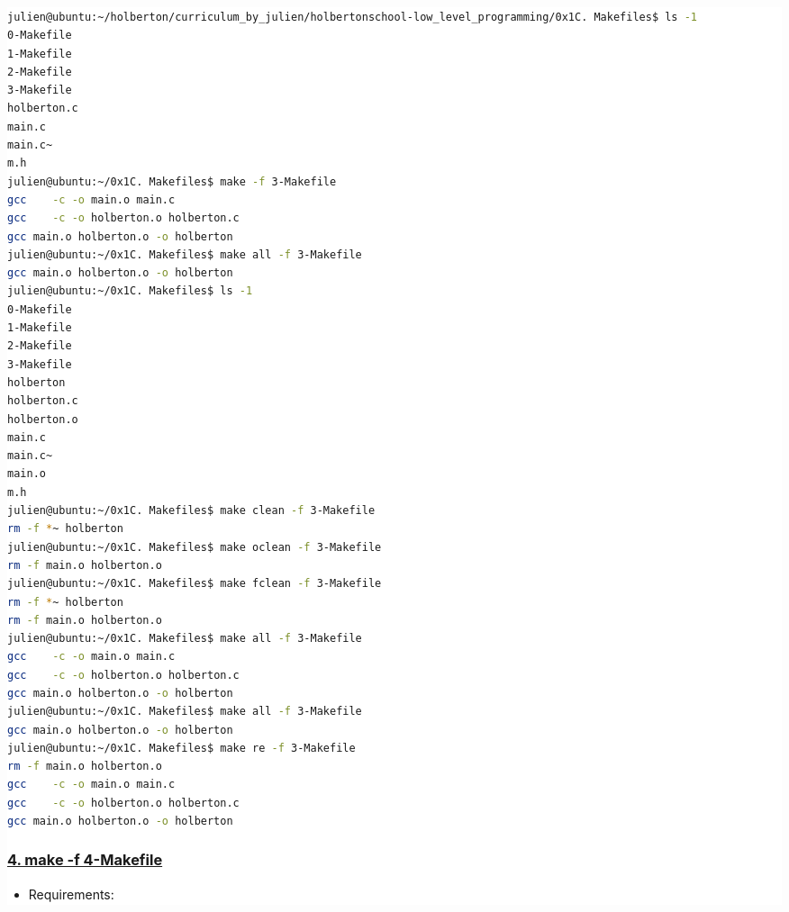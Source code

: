 ```sh
julien@ubuntu:~/holberton/curriculum_by_julien/holbertonschool-low_level_programming/0x1C. Makefiles$ ls -1
0-Makefile
1-Makefile
2-Makefile
3-Makefile
holberton.c
main.c
main.c~
m.h
julien@ubuntu:~/0x1C. Makefiles$ make -f 3-Makefile
gcc    -c -o main.o main.c
gcc    -c -o holberton.o holberton.c
gcc main.o holberton.o -o holberton
julien@ubuntu:~/0x1C. Makefiles$ make all -f 3-Makefile
gcc main.o holberton.o -o holberton
julien@ubuntu:~/0x1C. Makefiles$ ls -1
0-Makefile
1-Makefile
2-Makefile
3-Makefile
holberton
holberton.c
holberton.o
main.c
main.c~
main.o
m.h
julien@ubuntu:~/0x1C. Makefiles$ make clean -f 3-Makefile
rm -f *~ holberton
julien@ubuntu:~/0x1C. Makefiles$ make oclean -f 3-Makefile
rm -f main.o holberton.o
julien@ubuntu:~/0x1C. Makefiles$ make fclean -f 3-Makefile
rm -f *~ holberton
rm -f main.o holberton.o
julien@ubuntu:~/0x1C. Makefiles$ make all -f 3-Makefile
gcc    -c -o main.o main.c
gcc    -c -o holberton.o holberton.c
gcc main.o holberton.o -o holberton
julien@ubuntu:~/0x1C. Makefiles$ make all -f 3-Makefile
gcc main.o holberton.o -o holberton
julien@ubuntu:~/0x1C. Makefiles$ make re -f 3-Makefile
rm -f main.o holberton.o
gcc    -c -o main.o main.c
gcc    -c -o holberton.o holberton.c
gcc main.o holberton.o -o holberton
```

### [ 4. make -f 4-Makefile ](./4-Makefile)

- Requirements:
